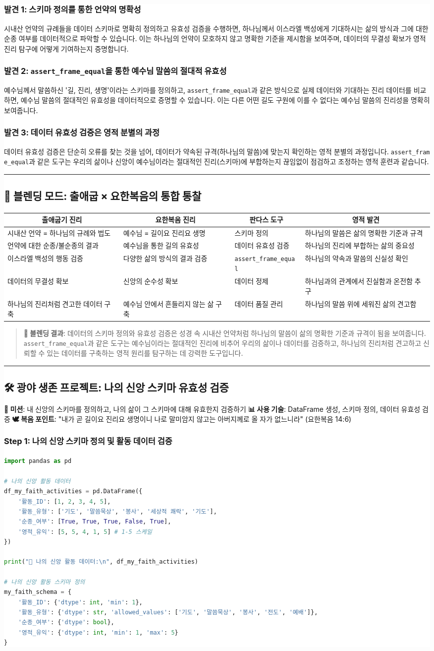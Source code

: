 ### 발견 1: 스키마 정의를 통한 언약의 명확성

시내산 언약의 규례들을 데이터 스키마로 명확히 정의하고 유효성 검증을 수행하면, 하나님께서 이스라엘 백성에게 기대하시는 삶의 방식과 그에 대한 순종 여부를 데이터적으로 파악할 수 있습니다. 이는 하나님의 언약이 모호하지 않고 명확한 기준을 제시함을 보여주며, 데이터의 무결성 확보가 영적 진리 탐구에 어떻게 기여하는지 증명합니다.

### 발견 2: `assert_frame_equal`을 통한 예수님 말씀의 절대적 유효성

예수님께서 말씀하신 '길, 진리, 생명'이라는 스키마를 정의하고, `assert_frame_equal`과 같은 방식으로 실제 데이터와 기대하는 진리 데이터를 비교하면, 예수님 말씀의 절대적인 유효성을 데이터적으로 증명할 수 있습니다. 이는 다른 어떤 길도 구원에 이를 수 없다는 예수님 말씀의 진리성을 명확히 보여줍니다.

### 발견 3: 데이터 유효성 검증은 영적 분별의 과정

데이터 유효성 검증은 단순히 오류를 찾는 것을 넘어, 데이터가 약속된 규격(하나님의 말씀)에 맞는지 확인하는 영적 분별의 과정입니다. `assert_frame_equal`과 같은 도구는 우리의 삶이나 신앙이 예수님이라는 절대적인 진리(스키마)에 부합하는지 끊임없이 점검하고 조정하는 영적 훈련과 같습니다.

---

## 🎨 블렌딩 모드: 출애굽 × 요한복음의 통합 통찰

|출애굽기 진리|요한복음 진리|판다스 도구|영적 발견|
|---|---|---|---|
|시내산 언약 = 하나님의 규례와 법도|예수님 = 길이요 진리요 생명|스키마 정의|하나님의 말씀은 삶의 명확한 기준과 규격|
|언약에 대한 순종/불순종의 결과|예수님을 통한 길의 유효성|데이터 유효성 검증|하나님의 진리에 부합하는 삶의 중요성|
|이스라엘 백성의 행동 검증|다양한 삶의 방식의 결과 검증|`assert_frame_equal`|하나님의 약속과 말씀의 신실성 확인|
|데이터의 무결성 확보|신앙의 순수성 확보|데이터 정제|하나님과의 관계에서 진실함과 온전함 추구|
|하나님의 진리처럼 견고한 데이터 구축|예수님 안에서 흔들리지 않는 삶 구축|데이터 품질 관리|하나님의 말씀 위에 세워진 삶의 견고함|

> **💎 블렌딩 결과**: 데이터의 스키마 정의와 유효성 검증은 성경 속 시내산 언약처럼 하나님의 말씀이 삶의 명확한 기준과 규격이 됨을 보여줍니다. `assert_frame_equal`과 같은 도구는 예수님이라는 절대적인 진리에 비추어 우리의 삶이나 데이터를 검증하고, 하나님의 진리처럼 견고하고 신뢰할 수 있는 데이터를 구축하는 영적 원리를 탐구하는 데 강력한 도구입니다.

---

## 🛠️ 광야 생존 프로젝트: 나의 신앙 스키마 유효성 검증

**🎯 미션**: 내 신앙의 스키마를 정의하고, 나의 삶이 그 스키마에 대해 유효한지 검증하기
**📊 사용 기술**: DataFrame 생성, 스키마 정의, 데이터 유효성 검증
**🕊️ 복음 포인트**: "내가 곧 길이요 진리요 생명이니 나로 말미암지 않고는 아버지께로 올 자가 없느니라" (요한복음 14:6)

### Step 1: 나의 신앙 스키마 정의 및 활동 데이터 검증

```python
import pandas as pd

# 나의 신앙 활동 데이터
df_my_faith_activities = pd.DataFrame({
    '활동_ID': [1, 2, 3, 4, 5],
    '활동_유형': ['기도', '말씀묵상', '봉사', '세상적 쾌락', '기도'],
    '순종_여부': [True, True, True, False, True],
    '영적_유익': [5, 5, 4, 1, 5] # 1-5 스케일
})

print("🧬 나의 신앙 활동 데이터:\n", df_my_faith_activities)

# 나의 신앙 활동 스키마 정의
my_faith_schema = {
    '활동_ID': {'dtype': int, 'min': 1},
    '활동_유형': {'dtype': str, 'allowed_values': ['기도', '말씀묵상', '봉사', '전도', '예배']},
    '순종_여부': {'dtype': bool},
    '영적_유익': {'dtype': int, 'min': 1, 'max': 5}
}
```